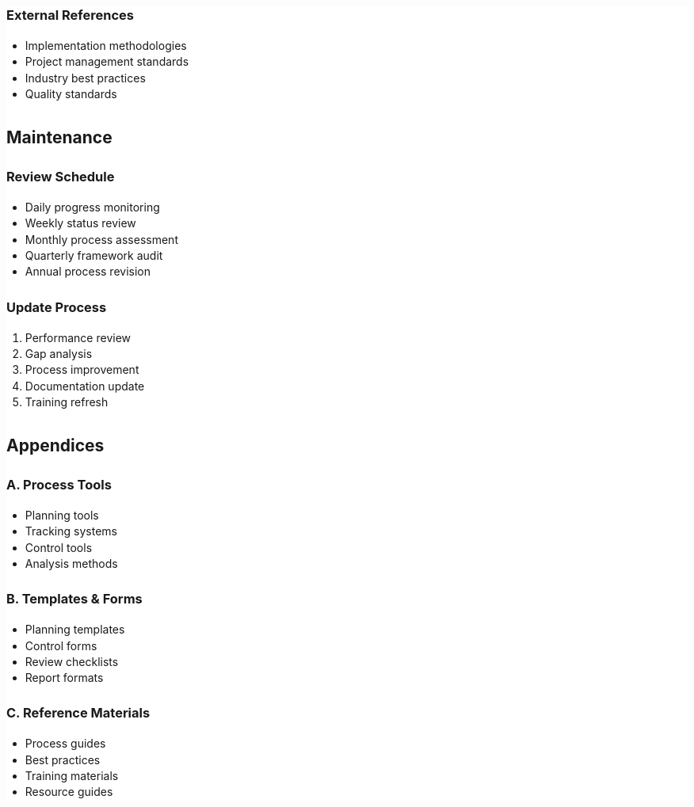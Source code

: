 ### External References
- Implementation methodologies
- Project management standards
- Industry best practices
- Quality standards

## Maintenance
### Review Schedule
- Daily progress monitoring
- Weekly status review
- Monthly process assessment
- Quarterly framework audit
- Annual process revision

### Update Process
1. Performance review
2. Gap analysis
3. Process improvement
4. Documentation update
5. Training refresh

## Appendices
### A. Process Tools
- Planning tools
- Tracking systems
- Control tools
- Analysis methods

### B. Templates & Forms
- Planning templates
- Control forms
- Review checklists
- Report formats

### C. Reference Materials
- Process guides
- Best practices
- Training materials
- Resource guides 